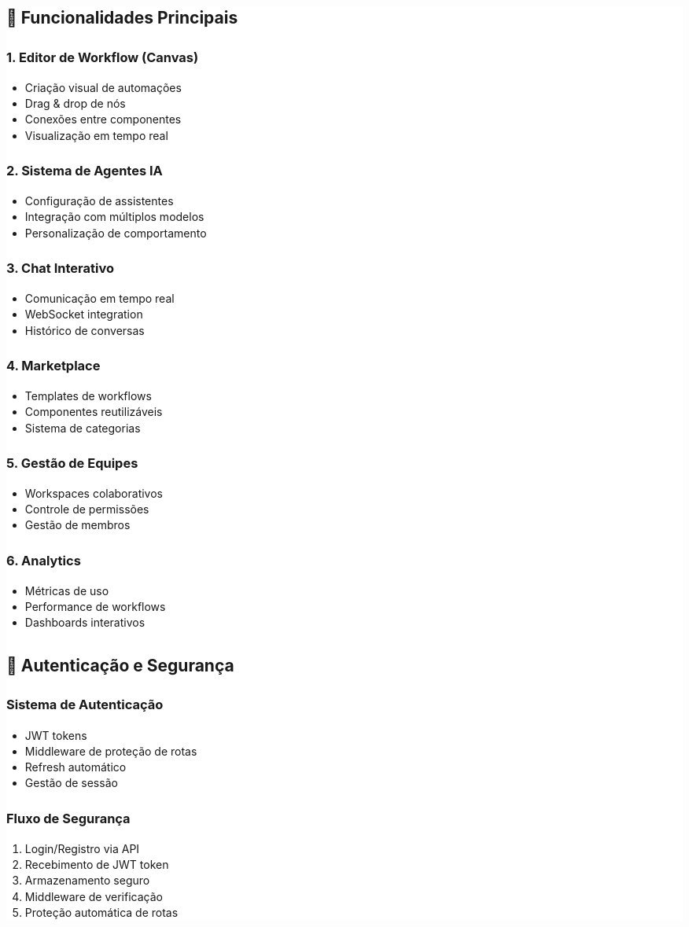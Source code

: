 ## 🔧 Funcionalidades Principais

### 1. **Editor de Workflow (Canvas)**
- Criação visual de automações
- Drag & drop de nós
- Conexões entre componentes
- Visualização em tempo real

### 2. **Sistema de Agentes IA**
- Configuração de assistentes
- Integração com múltiplos modelos
- Personalização de comportamento

### 3. **Chat Interativo**
- Comunicação em tempo real
- WebSocket integration
- Histórico de conversas

### 4. **Marketplace**
- Templates de workflows
- Componentes reutilizáveis
- Sistema de categorias

### 5. **Gestão de Equipes**
- Workspaces colaborativos
- Controle de permissões
- Gestão de membros

### 6. **Analytics**
- Métricas de uso
- Performance de workflows
- Dashboards interativos

## 🔐 Autenticação e Segurança

### Sistema de Autenticação
- JWT tokens
- Middleware de proteção de rotas
- Refresh automático
- Gestão de sessão

### Fluxo de Segurança
1. Login/Registro via API
2. Recebimento de JWT token
3. Armazenamento seguro
4. Middleware de verificação
5. Proteção automática de rotas
